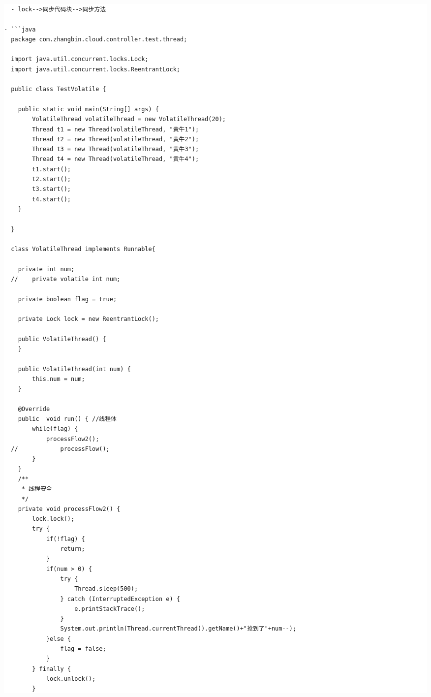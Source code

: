       - lock-->同步代码块-->同步方法

    - ```java
      package com.zhangbin.cloud.controller.test.thread;
      
      import java.util.concurrent.locks.Lock;
      import java.util.concurrent.locks.ReentrantLock;
      
      public class TestVolatile {
      
      	public static void main(String[] args) {
      		VolatileThread volatileThread = new VolatileThread(20);
      		Thread t1 = new Thread(volatileThread, "黄牛1");
      		Thread t2 = new Thread(volatileThread, "黄牛2");
      		Thread t3 = new Thread(volatileThread, "黄牛3");
      		Thread t4 = new Thread(volatileThread, "黄牛4");
      		t1.start();
      		t2.start();
      		t3.start();
      		t4.start();
      	}
      
      }
      
      class VolatileThread implements Runnable{
      	
      	private int num;
      //	private volatile int num;
      	
      	private boolean flag = true;
      	
      	private Lock lock = new ReentrantLock();
      	
      	public VolatileThread() {
      	}
      
      	public VolatileThread(int num) {
      		this.num = num;
      	}
      
      	@Override
      	public  void run() { //线程体
      		while(flag) {
      			processFlow2();
      //			processFlow();
      		}
      	}
      	/**
      	 * 线程安全
      	 */
      	private void processFlow2() {
      		lock.lock();
      		try {
      			if(!flag) {
      				return;
      			}
      			if(num > 0) {
      				try {
      					Thread.sleep(500);
      				} catch (InterruptedException e) {
      					e.printStackTrace();
      				}
      				System.out.println(Thread.currentThread().getName()+"抢到了"+num--);
      			}else {
      				flag = false;
      			}
      		} finally {
      			lock.unlock();
      		}